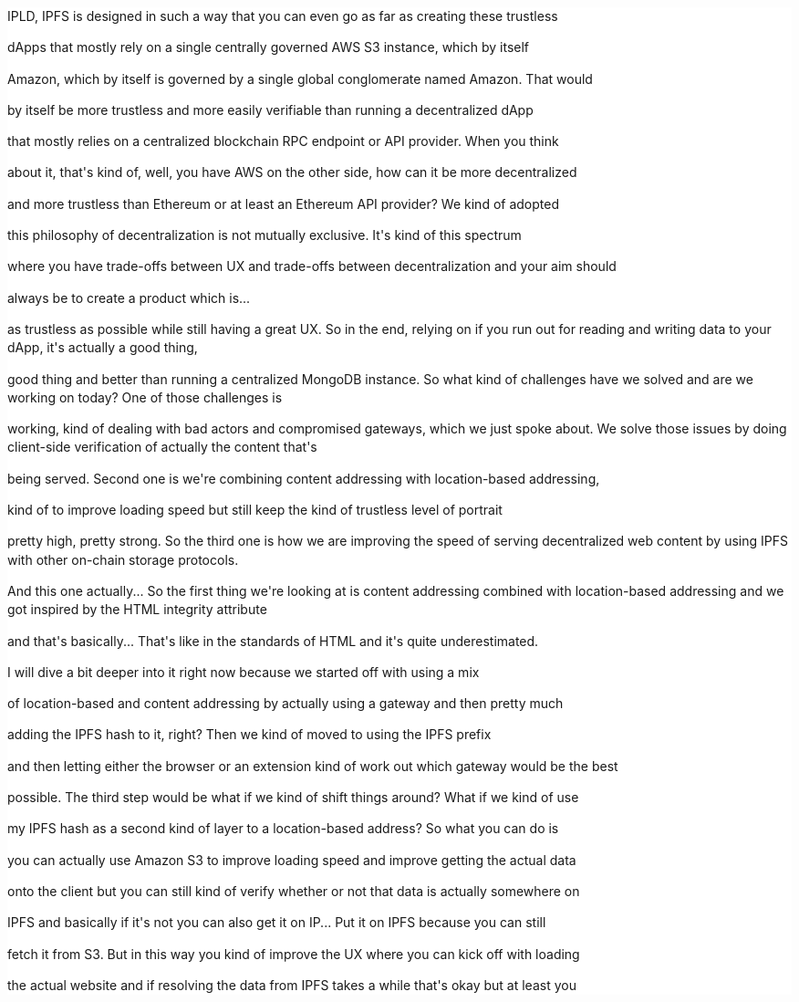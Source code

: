 IPLD, IPFS is designed in such a way that you can even go as far as creating these trustless

dApps that mostly rely on a single centrally governed AWS S3 instance, which by itself

Amazon, which by itself is governed by a single global conglomerate named Amazon. That would

by itself be more trustless and more easily verifiable than running a decentralized dApp

that mostly relies on a centralized blockchain RPC endpoint or API provider. When you think

about it, that's kind of, well, you have AWS on the other side, how can it be more decentralized

and more trustless than Ethereum or at least an Ethereum API provider? We kind of adopted

this philosophy of decentralization is not mutually exclusive. It's kind of this spectrum

where you have trade-offs between UX and trade-offs between decentralization and your aim should

always be to create a product which is...

as trustless as possible while still having a great UX. So in the end, relying on if you run out for reading and writing data to your dApp, it's actually a good thing,

good thing and better than running a centralized MongoDB instance. So what kind of challenges have we solved and are we working on today? One of those challenges is

working, kind of dealing with bad actors and compromised gateways, which we just spoke about.
We solve those issues by doing client-side verification of actually the content that's

being served. Second one is we're combining content addressing with location-based addressing,

kind of to improve loading speed but still keep the kind of trustless level of portrait

pretty high, pretty strong. So the third one is how we are improving the speed of serving
decentralized web content by using IPFS with other on-chain storage protocols.

And this one actually... So the first thing we're looking at is content addressing
combined with location-based addressing and we got inspired by the HTML integrity attribute

and that's basically... That's like in the standards of HTML and it's quite underestimated.

I will dive a bit deeper into it right now because we started off with using a mix

of location-based and content addressing by actually using a gateway and then pretty much

adding the IPFS hash to it, right? Then we kind of moved to using the IPFS prefix

and then letting either the browser or an extension kind of work out which gateway would be the best

possible. The third step would be what if we kind of shift things around? What if we kind of use

my IPFS hash as a second kind of layer to a location-based address? So what you can do is

you can actually use Amazon S3 to improve loading speed and improve getting the actual data

onto the client but you can still kind of verify whether or not that data is actually somewhere on

IPFS and basically if it's not you can also get it on IP... Put it on IPFS because you can still

fetch it from S3. But in this way you kind of improve the UX where you can kick off with loading

the actual website and if resolving the data from IPFS takes a while that's okay but at least you

